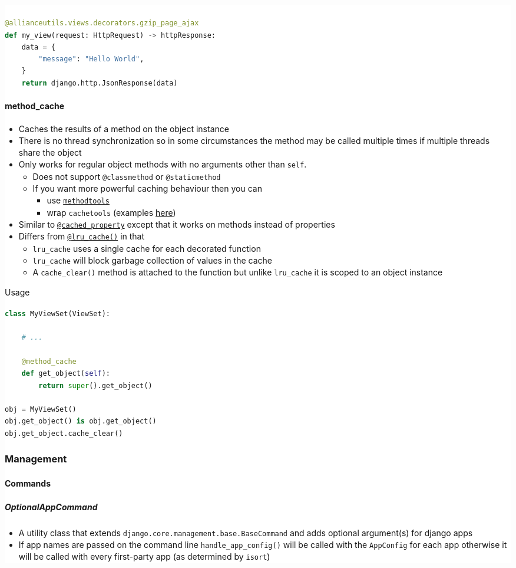 ```python

@allianceutils.views.decorators.gzip_page_ajax
def my_view(request: HttpRequest) -> httpResponse:
    data = {
        "message": "Hello World",
    }
    return django.http.JsonResponse(data)

```

#### method_cache

* Caches the results of a method on the object instance
* There is no thread synchronization so in some circumstances the method may be called multiple times if multiple threads share the object
* Only works for regular object methods with no arguments other than `self`.
    * Does not support `@classmethod` or `@staticmethod`
    * If you want more powerful caching behaviour then you can
      * use [`methodtools`](https://pypi.org/project/methodtools/)
      * wrap `cachetools` (examples [here](https://github.com/tkem/cachetools/issues/107#issuecomment-436274285))
* Similar to [`@cached_property`](https://docs.python.org/3/library/functools.html#functools.cached_property) except that it works on methods instead of properties
* Differs from [`@lru_cache()`](https://docs.python.org/3/library/functools.html#functools.lru_cache) in that
    * `lru_cache` uses a single cache for each decorated function
    * `lru_cache` will block garbage collection of values in the cache
    * A `cache_clear()` method is attached to the function but unlike `lru_cache` it is scoped to an object instance

Usage
```python
class MyViewSet(ViewSet):

    # ...

    @method_cache
    def get_object(self):
        return super().get_object()

obj = MyViewSet()
obj.get_object() is obj.get_object()
obj.get_object.cache_clear()
```

### Management

#### Commands

##### OptionalAppCommand

* A utility class that extends `django.core.management.base.BaseCommand` and adds optional argument(s) for django apps
* If app names are passed on the command line `handle_app_config()` will be called with the `AppConfig` for each app otherwise it will be called with every first-party app (as determined by `isort`)
